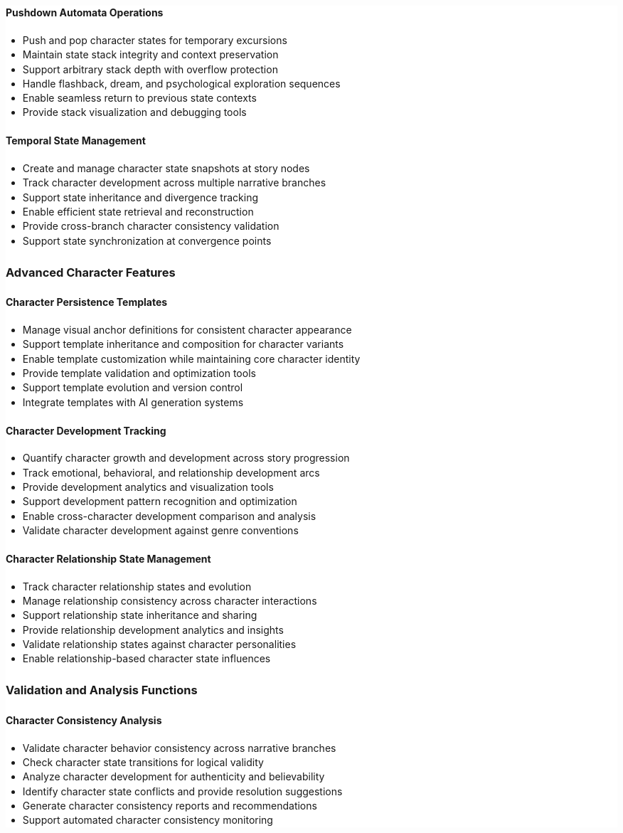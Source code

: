 #### Pushdown Automata Operations
- Push and pop character states for temporary excursions
- Maintain state stack integrity and context preservation
- Support arbitrary stack depth with overflow protection
- Handle flashback, dream, and psychological exploration sequences
- Enable seamless return to previous state contexts
- Provide stack visualization and debugging tools

#### Temporal State Management
- Create and manage character state snapshots at story nodes
- Track character development across multiple narrative branches
- Support state inheritance and divergence tracking
- Enable efficient state retrieval and reconstruction
- Provide cross-branch character consistency validation
- Support state synchronization at convergence points

### Advanced Character Features

#### Character Persistence Templates
- Manage visual anchor definitions for consistent character appearance
- Support template inheritance and composition for character variants
- Enable template customization while maintaining core character identity
- Provide template validation and optimization tools
- Support template evolution and version control
- Integrate templates with AI generation systems

#### Character Development Tracking
- Quantify character growth and development across story progression
- Track emotional, behavioral, and relationship development arcs
- Provide development analytics and visualization tools
- Support development pattern recognition and optimization
- Enable cross-character development comparison and analysis
- Validate character development against genre conventions

#### Character Relationship State Management
- Track character relationship states and evolution
- Manage relationship consistency across character interactions
- Support relationship state inheritance and sharing
- Provide relationship development analytics and insights
- Validate relationship states against character personalities
- Enable relationship-based character state influences

### Validation and Analysis Functions

#### Character Consistency Analysis
- Validate character behavior consistency across narrative branches
- Check character state transitions for logical validity
- Analyze character development for authenticity and believability
- Identify character state conflicts and provide resolution suggestions
- Generate character consistency reports and recommendations
- Support automated character consistency monitoring
